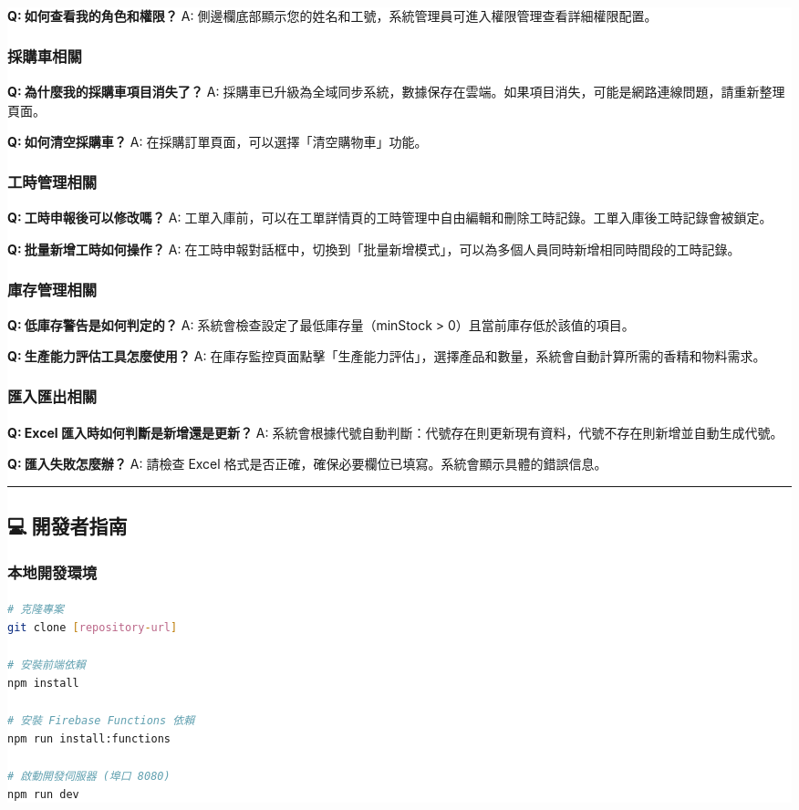 **Q: 如何查看我的角色和權限？**
A: 側邊欄底部顯示您的姓名和工號，系統管理員可進入權限管理查看詳細權限配置。

### 採購車相關

**Q: 為什麼我的採購車項目消失了？**
A: 採購車已升級為全域同步系統，數據保存在雲端。如果項目消失，可能是網路連線問題，請重新整理頁面。

**Q: 如何清空採購車？**
A: 在採購訂單頁面，可以選擇「清空購物車」功能。

### 工時管理相關

**Q: 工時申報後可以修改嗎？**
A: 工單入庫前，可以在工單詳情頁的工時管理中自由編輯和刪除工時記錄。工單入庫後工時記錄會被鎖定。

**Q: 批量新增工時如何操作？**
A: 在工時申報對話框中，切換到「批量新增模式」，可以為多個人員同時新增相同時間段的工時記錄。

### 庫存管理相關

**Q: 低庫存警告是如何判定的？**
A: 系統會檢查設定了最低庫存量（minStock > 0）且當前庫存低於該值的項目。

**Q: 生產能力評估工具怎麼使用？**
A: 在庫存監控頁面點擊「生產能力評估」，選擇產品和數量，系統會自動計算所需的香精和物料需求。

### 匯入匯出相關

**Q: Excel 匯入時如何判斷是新增還是更新？**
A: 系統會根據代號自動判斷：代號存在則更新現有資料，代號不存在則新增並自動生成代號。

**Q: 匯入失敗怎麼辦？**
A: 請檢查 Excel 格式是否正確，確保必要欄位已填寫。系統會顯示具體的錯誤信息。

---

## 💻 開發者指南

### 本地開發環境

```bash
# 克隆專案
git clone [repository-url]

# 安裝前端依賴
npm install

# 安裝 Firebase Functions 依賴
npm run install:functions

# 啟動開發伺服器 (埠口 8080)
npm run dev
```
